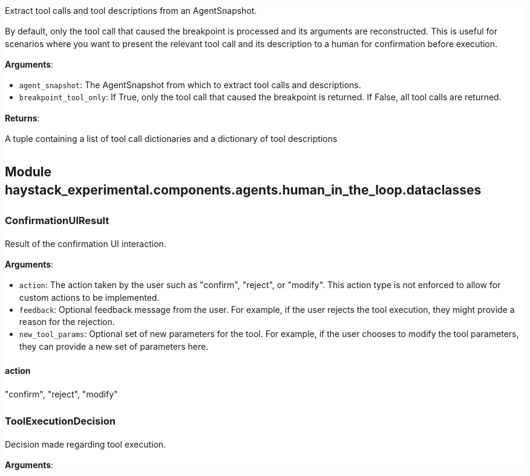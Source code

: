 Extract tool calls and tool descriptions from an AgentSnapshot.

By default, only the tool call that caused the breakpoint is processed and its arguments are reconstructed.
This is useful for scenarios where you want to present the relevant tool call and its description
to a human for confirmation before execution.

**Arguments**:

- `agent_snapshot`: The AgentSnapshot from which to extract tool calls and descriptions.
- `breakpoint_tool_only`: If True, only the tool call that caused the breakpoint is returned. If False, all tool
calls are returned.

**Returns**:

A tuple containing a list of tool call dictionaries and a dictionary of tool descriptions

<a id="haystack_experimental.components.agents.human_in_the_loop.dataclasses"></a>

## Module haystack\_experimental.components.agents.human\_in\_the\_loop.dataclasses

<a id="haystack_experimental.components.agents.human_in_the_loop.dataclasses.ConfirmationUIResult"></a>

### ConfirmationUIResult

Result of the confirmation UI interaction.

**Arguments**:

- `action`: The action taken by the user such as "confirm", "reject", or "modify".
This action type is not enforced to allow for custom actions to be implemented.
- `feedback`: Optional feedback message from the user. For example, if the user rejects the tool execution,
they might provide a reason for the rejection.
- `new_tool_params`: Optional set of new parameters for the tool. For example, if the user chooses to modify the tool parameters,
they can provide a new set of parameters here.

<a id="haystack_experimental.components.agents.human_in_the_loop.dataclasses.ConfirmationUIResult.action"></a>

#### action

"confirm", "reject", "modify"

<a id="haystack_experimental.components.agents.human_in_the_loop.dataclasses.ToolExecutionDecision"></a>

### ToolExecutionDecision

Decision made regarding tool execution.

**Arguments**:
